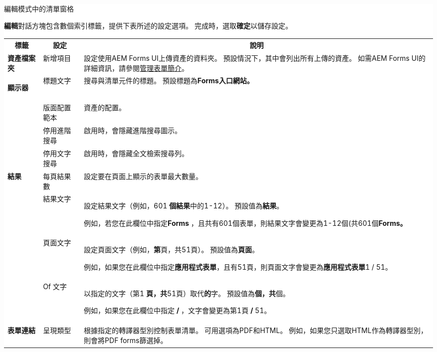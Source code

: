 編輯模式中的清單窗格

**編輯**&#x200B;對話方塊包含數個索引標籤，提供下表所述的設定選項。 完成時，選取&#x200B;**確定**&#x200B;以儲存設定。

<table>
 <tbody>
  <tr>
   <th>標籤</th>
   <th>設定</th>
   <th>說明</th>
  </tr>
  <tr>
   <td><span class="uicontrol"><strong>資產檔案夾</strong></code></td>
   <td>新增項目</td>
   <td>設定使用AEM Forms UI上傳資產的資料夾。 預設情況下，其中會列出所有上傳的資產。 如需AEM Forms UI的詳細資訊，請參閱<a href="../../forms/using/introduction-managing-forms.md" target="_blank">管理表單簡介</a>。</td>
  </tr>
  <tr>
   <td><p><span class="uicontrol"><strong>顯示器</strong></code></p> </td>
   <td>標題文字</td>
   <td>搜尋與清單元件的標題。 預設標題為<strong>Forms入口網站。</strong></td>
  </tr>
  <tr>
   <td> </td>
   <td>版面配置範本</td>
   <td>資產的配置。 </td>
  </tr>
  <tr>
   <td> </td>
   <td>停用進階搜尋</td>
   <td>啟用時，會隱藏進階搜尋圖示。</td>
  </tr>
  <tr>
   <td> </td>
   <td>停用文字搜尋</td>
   <td>啟用時，會隱藏全文檢索搜尋列。</td>
  </tr>
  <tr>
   <td><span class="uicontrol"><strong>結果</strong></code></td>
   <td>每頁結果數</td>
   <td>設定要在頁面上顯示的表單最大數量。</td>
  </tr>
  <tr>
   <td> </td>
   <td>結果文字</td>
   <td><p>設定結果文字（例如，601 <strong>個結果</strong>中的1-12）。 預設值為<strong>結果</strong>。</p> <p>例如，若您在此欄位中指定<strong>Forms </strong>，且共有601個表單，則結果文字會變更為1-12個(共601個<strong>Forms。</strong></p> </td>
  </tr>
  <tr>
   <td> </td>
   <td>頁面文字</td>
   <td><p>設定頁面文字（例如，<strong>第</strong>頁，共51頁）。 預設值為<strong>頁面</strong>。</p> <p>例如，如果您在此欄位中指定<strong>應用程式表單</strong>，且有51頁，則頁面文字會變更為<strong>應用程式表單</strong>1 / 51。</p> </td>
  </tr>
  <tr>
   <td> </td>
   <td>Of 文字</td>
   <td><p>以指定的文字（第1 <strong>頁，共</strong>51頁）取代<strong>的</strong>字。 預設值為<strong>個，共</strong>個。</p> <p>例如，如果您在此欄位中指定<strong> / </strong>，文字會變更為第1頁<strong> / </strong>51。</p> </td>
  </tr>
  <tr>
   <td><span class="uicontrol"><strong>表單連結</strong></code></td>
   <td>呈現類型</td>
   <td>根據指定的轉譯器型別控制表單清單。 可用選項為PDF和HTML。 例如，如果您只選取HTML作為轉譯器型別，則會將PDF forms篩選掉。</td>